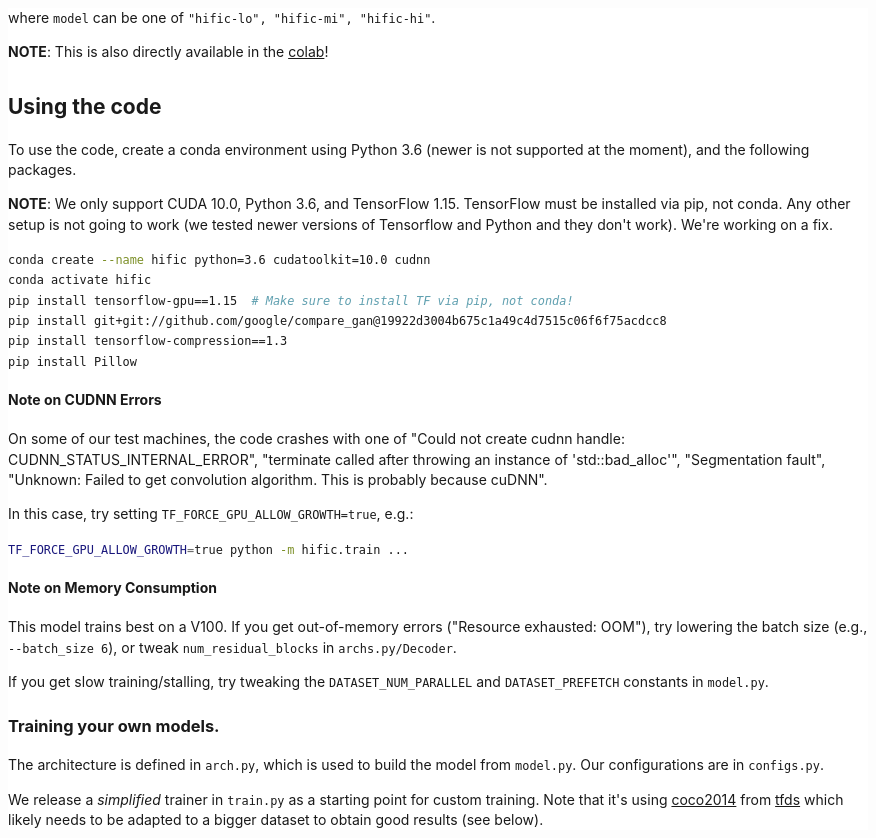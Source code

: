 where `model` can be one of `"hific-lo", "hific-mi", "hific-hi"`.

**NOTE**: This is also directly available in the
[colab](https://colab.research.google.com/github/tensorflow/compression/blob/master/models/hific/colab.ipynb)!

## Using the code


To use the code, create a conda environment using Python 3.6
(newer is not supported at the moment), and the following packages.

**NOTE**: We only support CUDA 10.0, Python 3.6, and TensorFlow 1.15.
TensorFlow must be installed via pip, not conda.
Any other setup is not going to work (we tested newer versions of Tensorflow
and Python and they don't work). We're working on a fix.

```bash
conda create --name hific python=3.6 cudatoolkit=10.0 cudnn
conda activate hific
pip install tensorflow-gpu==1.15  # Make sure to install TF via pip, not conda!
pip install git+git://github.com/google/compare_gan@19922d3004b675c1a49c4d7515c06f6f75acdcc8
pip install tensorflow-compression==1.3
pip install Pillow
```

#### Note on CUDNN Errors

On some of our test machines, the code crashes with one of "Could not create
cudnn handle: CUDNN_STATUS_INTERNAL_ERROR", "terminate called after throwing an
instance of 'std::bad_alloc'",  "Segmentation fault", "Unknown: Failed to get
convolution algorithm. This is probably because cuDNN".

In this case, try setting `TF_FORCE_GPU_ALLOW_GROWTH=true`, e.g.:
```bash
TF_FORCE_GPU_ALLOW_GROWTH=true python -m hific.train ...
```

#### Note on Memory Consumption

This model trains best on a V100. If you get out-of-memory errors
("Resource exhausted: OOM"), try lowering the batch size
(e.g., `--batch_size 6`), or tweak `num_residual_blocks` in `archs.py/Decoder`.

If you get slow training/stalling, try tweaking the `DATASET_NUM_PARALLEL` and
`DATASET_PREFETCH` constants in `model.py`.


### Training your own models.

The architecture is defined in `arch.py`, which is used to build the model from
`model.py`. Our configurations are in `configs.py`.


We release a _simplified_ trainer in `train.py` as a starting point for custom
training. Note that it's using
[coco2014](https://cocodataset.org) from
[tfds](https://www.tensorflow.org/datasets/api_docs/python/tfds) which likely
needs to be adapted to a bigger dataset to obtain good results
(see below).
